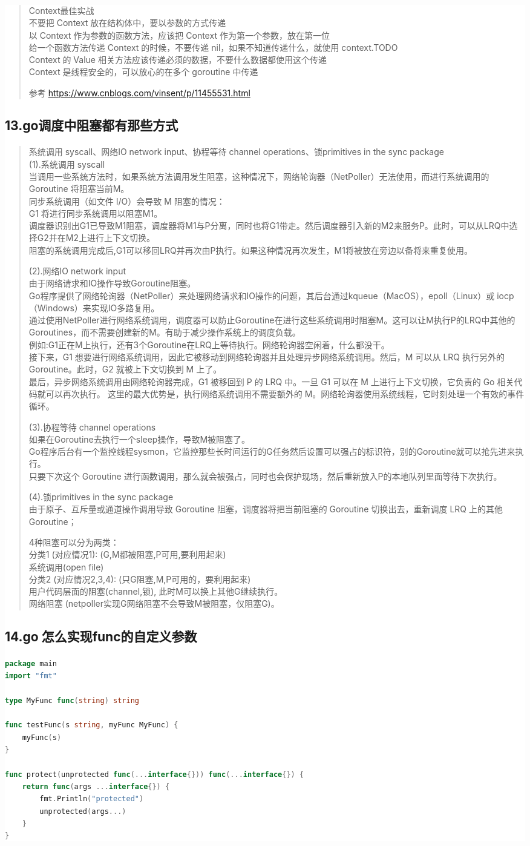 >               
>       
>Context最佳实战                
 不要把 Context 放在结构体中，要以参数的方式传递               
 以 Context 作为参数的函数方法，应该把 Context 作为第一个参数，放在第一位              
 给一个函数方法传递 Context 的时候，不要传递 nil，如果不知道传递什么，就使用 context.TODO              
 Context 的 Value 相关方法应该传递必须的数据，不要什么数据都使用这个传递            
 Context 是线程安全的，可以放心的在多个 goroutine 中传递          
>       
>参考 https://www.cnblogs.com/vinsent/p/11455531.html                                                   
## 13.go调度中阻塞都有那些方式
>系统调用 syscall、网络IO network input、协程等待 channel operations、锁primitives in the sync package                
>(1).系统调用 syscall       
>当调用一些系统方法时，如果系统方法调用发生阻塞，这种情况下，网络轮询器（NetPoller）无法使用，而进行系统调用的 Goroutine 将阻塞当前M。              
 同步系统调用（如文件 I/O）会导致 M 阻塞的情况：                
 G1 将进行同步系统调用以阻塞M1。             
 调度器识别出G1已导致M1阻塞，调度器将M1与P分离，同时也将G1带走。然后调度器引入新的M2来服务P。此时，可以从LRQ中选择G2并在M2上进行上下文切换。                
 阻塞的系统调用完成后,G1可以移回LRQ并再次由P执行。如果这种情况再次发生，M1将被放在旁边以备将来重复使用。           
>           
>(2).网络IO network input                      
>由于网络请求和IO操作导致Goroutine阻塞。                  
 Go程序提供了网络轮询器（NetPoller）来处理网络请求和IO操作的问题，其后台通过kqueue（MacOS），epoll（Linux）或 iocp（Windows）来实现IO多路复用。                
 通过使用NetPoller进行网络系统调用，调度器可以防止Goroutine在进行这些系统调用时阻塞M。这可以让M执行P的LRQ中其他的Goroutines，而不需要创建新的M。有助于减少操作系统上的调度负载。          
 例如:G1正在M上执行，还有3个Goroutine在LRQ上等待执行。网络轮询器空闲着，什么都没干。             
 接下来，G1 想要进行网络系统调用，因此它被移动到网络轮询器并且处理异步网络系统调用。然后，M 可以从 LRQ 执行另外的 Goroutine。此时，G2 就被上下文切换到 M 上了。           
 最后，异步网络系统调用由网络轮询器完成，G1 被移回到 P 的 LRQ 中。一旦 G1 可以在 M 上进行上下文切换，它负责的 Go 相关代码就可以再次执行。
>这里的最大优势是，执行网络系统调用不需要额外的 M。网络轮询器使用系统线程，它时刻处理一个有效的事件循环。          
>           
>(3).协程等待 channel operations                       
>如果在Goroutine去执行一个sleep操作，导致M被阻塞了。              
 Go程序后台有一个监控线程sysmon，它监控那些长时间运行的G任务然后设置可以强占的标识符，别的Goroutine就可以抢先进来执行。               
 只要下次这个 Goroutine 进行函数调用，那么就会被强占，同时也会保护现场，然后重新放入P的本地队列里面等待下次执行。         
>           
>(4).锁primitives in the sync package            
>由于原子、互斥量或通道操作调用导致 Goroutine 阻塞，调度器将把当前阻塞的 Goroutine 切换出去，重新调度 LRQ 上的其他 Goroutine；          
>           
>               
>4种阻塞可以分为两类：                
 分类1 (对应情况1): (G,M都被阻塞,P可用,要利用起来)                   
 系统调用(open file)            
 分类2 (对应情况2,3,4): (只G阻塞,M,P可用的，要利用起来)               
 用户代码层面的阻塞(channel,锁), 此时M可以换上其他G继续执行。          
 网络阻塞 (netpoller实现G网络阻塞不会导致M被阻塞，仅阻塞G)。                         
## 14.go 怎么实现func的自定义参数
```go
package main
import "fmt"

type MyFunc func(string) string

func testFunc(s string, myFunc MyFunc) {
	myFunc(s)
}

func protect(unprotected func(...interface{})) func(...interface{}) {
	return func(args ...interface{}) {
		fmt.Println("protected")
		unprotected(args...)
	}
}

```